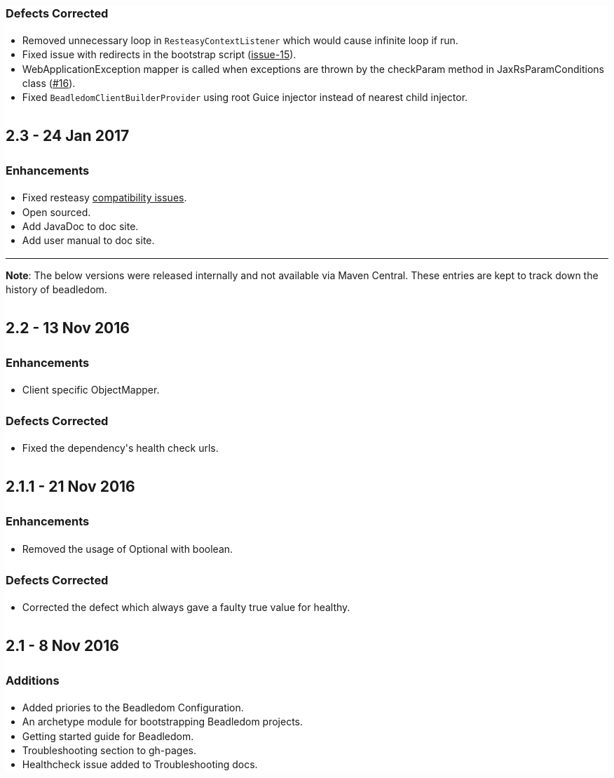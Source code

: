 ### Defects Corrected
* Removed unnecessary loop in `ResteasyContextListener` which would cause infinite loop if run.
* Fixed issue with redirects in the bootstrap script ([issue-15](https://github.com/cerner/beadledom/issues/15)).
* WebApplicationException mapper is called when exceptions are thrown by the checkParam method in JaxRsParamConditions class ([#16](https://github.com/cerner/beadledom/pull/16)).
* Fixed `BeadledomClientBuilderProvider` using root Guice injector instead of nearest child injector.

## 2.3 - 24 Jan 2017

### Enhancements
* Fixed resteasy [compatibility issues](https://github.com/cerner/beadledom/issues/9).
* Open sourced.
* Add JavaDoc to doc site.
* Add user manual to doc site.

-------
**Note**: The below versions were released internally and not available via Maven Central. These entries are kept to track down the history of beadledom.


## 2.2 - 13 Nov 2016

### Enhancements
* Client specific ObjectMapper.

### Defects Corrected
* Fixed the dependency's health check urls.

## 2.1.1 - 21 Nov 2016

### Enhancements
* Removed the usage of Optional with boolean.

### Defects Corrected
* Corrected the defect which always gave a faulty true value for healthy.

## 2.1 - 8 Nov 2016

### Additions
* Added priories to the Beadledom Configuration.
* An archetype module for bootstrapping Beadledom projects.
* Getting started guide for Beadledom.
* Troubleshooting section to gh-pages.
* Healthcheck issue added to Troubleshooting docs.
